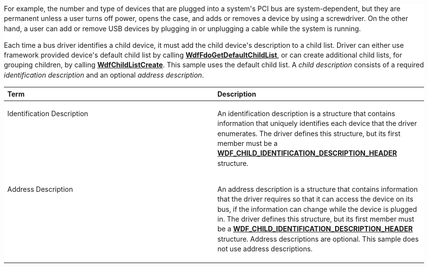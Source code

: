   For example, the number and type of devices that are plugged into a system's PCI bus are system-dependent, but they are permanent unless a user turns off power, opens the case, and adds or removes a device by using a screwdriver. On the other hand, a user can add or remove USB devices by plugging in or unplugging a cable while the system is running.

  Each time a bus driver identifies a child device, it must add the child device's description to a child list. Driver can either use framework provided device's default child list by calling [**WdfFdoGetDefaultChildList**](/windows-hardware/drivers/ddi/wdffdo/nf-wdffdo-wdffdogetdefaultchildlist), or can create additional child lists, for grouping children, by calling [**WdfChildListCreate**](/windows-hardware/drivers/ddi/wdfchildlist/nf-wdfchildlist-wdfchildlistcreate). This sample uses the default child list. A *child description* consists of a required *identification description* and an optional *address description*.

  <table>
  <colgroup>
  <col width="50%" />
  <col width="50%" />
  </colgroup>
  <thead>
  <tr class="header">
  <th align="left">Term</th>
  <th align="left">Description</th>
  </tr>
  </thead>
  <tbody>
  <tr class="odd">
  <td align="left"><p><a href="" id="---------------------identification-description"></a> Identification Description</p></td>
  <td align="left"><p>An identification description is a structure that contains information that uniquely identifies each device that the driver enumerates. The driver defines this structure, but its first member must be a <a href="/windows-hardware/drivers/ddi/wdfchildlist/ns-wdfchildlist-_wdf_child_identification_description_header" data-raw-source="[&lt;strong&gt;WDF_CHILD_IDENTIFICATION_DESCRIPTION_HEADER&lt;/strong&gt;](/windows-hardware/drivers/ddi/wdfchildlist/ns-wdfchildlist-_wdf_child_identification_description_header)"><strong>WDF_CHILD_IDENTIFICATION_DESCRIPTION_HEADER</strong></a> structure.</p></td>
  </tr>
  <tr class="even">
  <td align="left"><p><a href="" id="---------------------address-description"></a> Address Description</p></td>
  <td align="left"><p>An address description is a structure that contains information that the driver requires so that it can access the device on its bus, if the information can change while the device is plugged in. The driver defines this structure, but its first member must be a <a href="/windows-hardware/drivers/ddi/wdfchildlist/ns-wdfchildlist-_wdf_child_identification_description_header" data-raw-source="[&lt;strong&gt;WDF_CHILD_IDENTIFICATION_DESCRIPTION_HEADER&lt;/strong&gt;](/windows-hardware/drivers/ddi/wdfchildlist/ns-wdfchildlist-_wdf_child_identification_description_header)"><strong>WDF_CHILD_IDENTIFICATION_DESCRIPTION_HEADER</strong></a> structure. Address descriptions are optional. This sample does not use address descriptions.</p></td>
  </tr>
  </tbody>
  </table>


